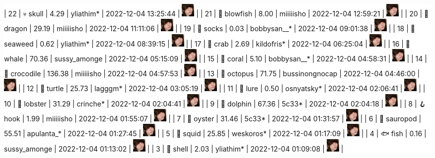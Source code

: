 | 22   | 💀 skull           | 4.29          | yliathim*               | 2022-12-04 13:25:44 | ![breadworms](https://raw.githubusercontent.com/blableblup/gofish/main/images/players/breadworms.png) |
| 21   | 🐡 blowfish        | 8.00          | miiiiisho               | 2022-12-04 12:59:21 | ![breadworms](https://raw.githubusercontent.com/blableblup/gofish/main/images/players/breadworms.png) |
| 20   | 🐉 dragon          | 29.19         | miiiiisho               | 2022-12-04 11:11:06 | ![breadworms](https://raw.githubusercontent.com/blableblup/gofish/main/images/players/breadworms.png) |
| 19   | 🧦 socks           | 0.03          | bobbysan__*             | 2022-12-04 09:01:38 | ![breadworms](https://raw.githubusercontent.com/blableblup/gofish/main/images/players/breadworms.png) |
| 18   | 🌿 seaweed         | 0.62          | yliathim*               | 2022-12-04 08:39:15 | ![breadworms](https://raw.githubusercontent.com/blableblup/gofish/main/images/players/breadworms.png) |
| 17   | 🦀 crab            | 2.69          | kildofris*              | 2022-12-04 06:25:04 | ![breadworms](https://raw.githubusercontent.com/blableblup/gofish/main/images/players/breadworms.png) |
| 16   | 🐳 whale           | 70.36         | sussy_amonge            | 2022-12-04 05:15:09 | ![breadworms](https://raw.githubusercontent.com/blableblup/gofish/main/images/players/breadworms.png) |
| 15   | 🪸 coral           | 5.10          | bobbysan__*             | 2022-12-04 04:58:31 | ![breadworms](https://raw.githubusercontent.com/blableblup/gofish/main/images/players/breadworms.png) |
| 14   | 🐊 crocodile       | 136.38        | miiiiisho               | 2022-12-04 04:57:53 | ![breadworms](https://raw.githubusercontent.com/blableblup/gofish/main/images/players/breadworms.png) |
| 13   | 🐙 octopus         | 71.75         | bussinongnocap          | 2022-12-04 04:46:00 | ![breadworms](https://raw.githubusercontent.com/blableblup/gofish/main/images/players/breadworms.png) |
| 12   | 🐢 turtle          | 25.73         | lagggm*                 | 2022-12-04 03:05:19 | ![breadworms](https://raw.githubusercontent.com/blableblup/gofish/main/images/players/breadworms.png) |
| 11   | 🎏 lure            | 0.50          | osnyatsky*              | 2022-12-04 02:06:41 | ![breadworms](https://raw.githubusercontent.com/blableblup/gofish/main/images/players/breadworms.png) |
| 10   | 🦞 lobster         | 31.29         | crinche*                | 2022-12-04 02:04:41 | ![breadworms](https://raw.githubusercontent.com/blableblup/gofish/main/images/players/breadworms.png) |
| 9    | 🐬 dolphin         | 67.36         | 5c33*                   | 2022-12-04 02:04:18 | ![breadworms](https://raw.githubusercontent.com/blableblup/gofish/main/images/players/breadworms.png) |
| 8    | 🪝 hook            | 1.99          | miiiiisho               | 2022-12-04 01:55:07 | ![breadworms](https://raw.githubusercontent.com/blableblup/gofish/main/images/players/breadworms.png) |
| 7    | 🦪 oyster          | 31.46         | 5c33*                   | 2022-12-04 01:31:57 | ![breadworms](https://raw.githubusercontent.com/blableblup/gofish/main/images/players/breadworms.png) |
| 6    | 🦕 sauropod        | 55.51         | apulanta_*              | 2022-12-04 01:27:45 | ![breadworms](https://raw.githubusercontent.com/blableblup/gofish/main/images/players/breadworms.png) |
| 5    | 🦑 squid           | 25.85         | weskoros*               | 2022-12-04 01:17:09 | ![breadworms](https://raw.githubusercontent.com/blableblup/gofish/main/images/players/breadworms.png) |
| 4    | 🐟 fish            | 0.16          | sussy_amonge            | 2022-12-04 01:13:02 | ![breadworms](https://raw.githubusercontent.com/blableblup/gofish/main/images/players/breadworms.png) |
| 3    | 🐚 shell           | 2.03          | yliathim*               | 2022-12-04 01:09:08 | ![breadworms](https://raw.githubusercontent.com/blableblup/gofish/main/images/players/breadworms.png) |